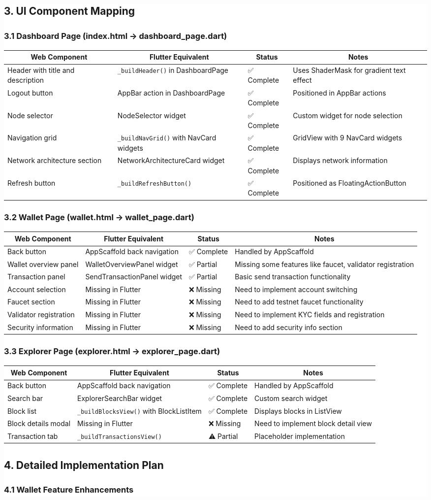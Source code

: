 ## 3. UI Component Mapping

### 3.1 Dashboard Page (index.html → dashboard_page.dart)

| Web Component | Flutter Equivalent | Status | Notes |
|---------------|-------------------|--------|-------|
| Header with title and description | `_buildHeader()` in DashboardPage | ✅ Complete | Uses ShaderMask for gradient text effect |
| Logout button | AppBar action in DashboardPage | ✅ Complete | Positioned in AppBar actions |
| Node selector | NodeSelector widget | ✅ Complete | Custom widget for node selection |
| Navigation grid | `_buildNavGrid()` with NavCard widgets | ✅ Complete | GridView with 9 NavCard widgets |
| Network architecture section | NetworkArchitectureCard widget | ✅ Complete | Displays network information |
| Refresh button | `_buildRefreshButton()` | ✅ Complete | Positioned as FloatingActionButton |

### 3.2 Wallet Page (wallet.html → wallet_page.dart)

| Web Component | Flutter Equivalent | Status | Notes |
|---------------|-------------------|--------|-------|
| Back button | AppScaffold back navigation | ✅ Complete | Handled by AppScaffold |
| Wallet overview panel | WalletOverviewPanel widget | ✅ Partial | Missing some features like faucet, validator registration |
| Transaction panel | SendTransactionPanel widget | ✅ Partial | Basic send transaction functionality |
| Account selection | Missing in Flutter | ❌ Missing | Need to implement account switching |
| Faucet section | Missing in Flutter | ❌ Missing | Need to add testnet faucet functionality |
| Validator registration | Missing in Flutter | ❌ Missing | Need to implement KYC fields and registration |
| Security information | Missing in Flutter | ❌ Missing | Need to add security info section |

### 3.3 Explorer Page (explorer.html → explorer_page.dart)

| Web Component | Flutter Equivalent | Status | Notes |
|---------------|-------------------|--------|-------|
| Back button | AppScaffold back navigation | ✅ Complete | Handled by AppScaffold |
| Search bar | ExplorerSearchBar widget | ✅ Complete | Custom search widget |
| Block list | `_buildBlocksView()` with BlockListItem | ✅ Complete | Displays blocks in ListView |
| Block details modal | Missing in Flutter | ❌ Missing | Need to implement block detail view |
| Transaction tab | `_buildTransactionsView()` | ⚠️ Partial | Placeholder implementation |

## 4. Detailed Implementation Plan

### 4.1 Wallet Feature Enhancements
